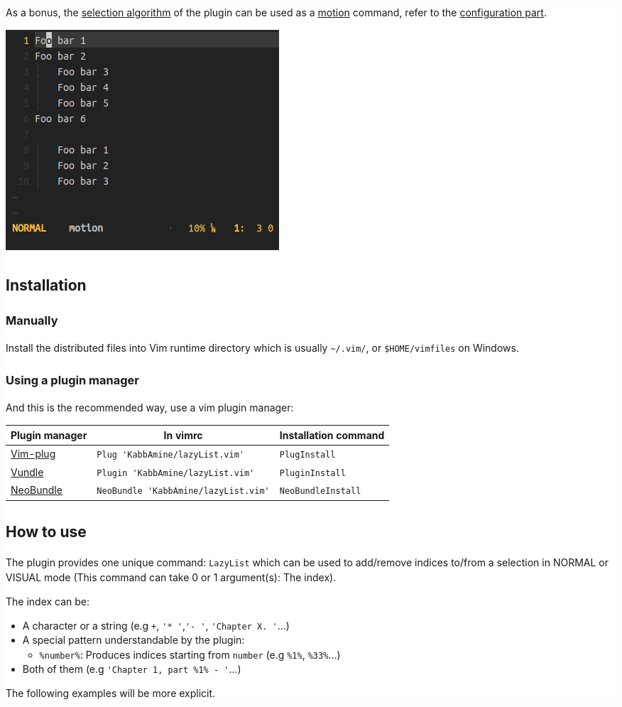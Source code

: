 As a bonus, the [selection algorithm](#selection) of the plugin can be used as a [motion](http://vimdoc.sourceforge.net/htmldoc/motion.html) command, refer to the [configuration part](#motion).

![Motion example](.img/motion.gif)

Installation <a id="installation"></a>
------------

### Manually

Install the distributed files into Vim runtime directory which is usually `~/.vim/`, or `$HOME/vimfiles` on Windows.

### Using a plugin manager

And this is the recommended way, use a vim plugin manager:

| Plugin manager                                           | In vimrc                             | Installation command   |
| -------------------------------------------------------- | ----------------------------------   | ---------------------- |
| [Vim-plug](https://github.com/junegunn/vim-plug)         | `Plug 'KabbAmine/lazyList.vim'`      | `PlugInstall`          |
| [Vundle](https://github.com/gmarik/Vundle.vim)           | `Plugin 'KabbAmine/lazyList.vim'`    | `PluginInstall`        |
| [NeoBundle](https://github.com/Shougo/neobundle.vim)     | `NeoBundle 'KabbAmine/lazyList.vim'` | `NeoBundleInstall`     |

How to use <a id="usage"></a>
-------------

The plugin provides one unique command: `LazyList` which can be used to add/remove indices to/from a selection in NORMAL or VISUAL mode (This command can take 0 or 1 argument(s): The index).

The index can be:
- A character or a string (e.g `+`, `'* '`,`'- '`, `'Chapter X. '`...)
- A special pattern understandable by the plugin:
	* `%number%`: Produces indices starting from `number` (e.g `%1%`, `%33%`...)
- Both of them (e.g `'Chapter 1, part %1% - '`...)

The following examples will be more explicit.
